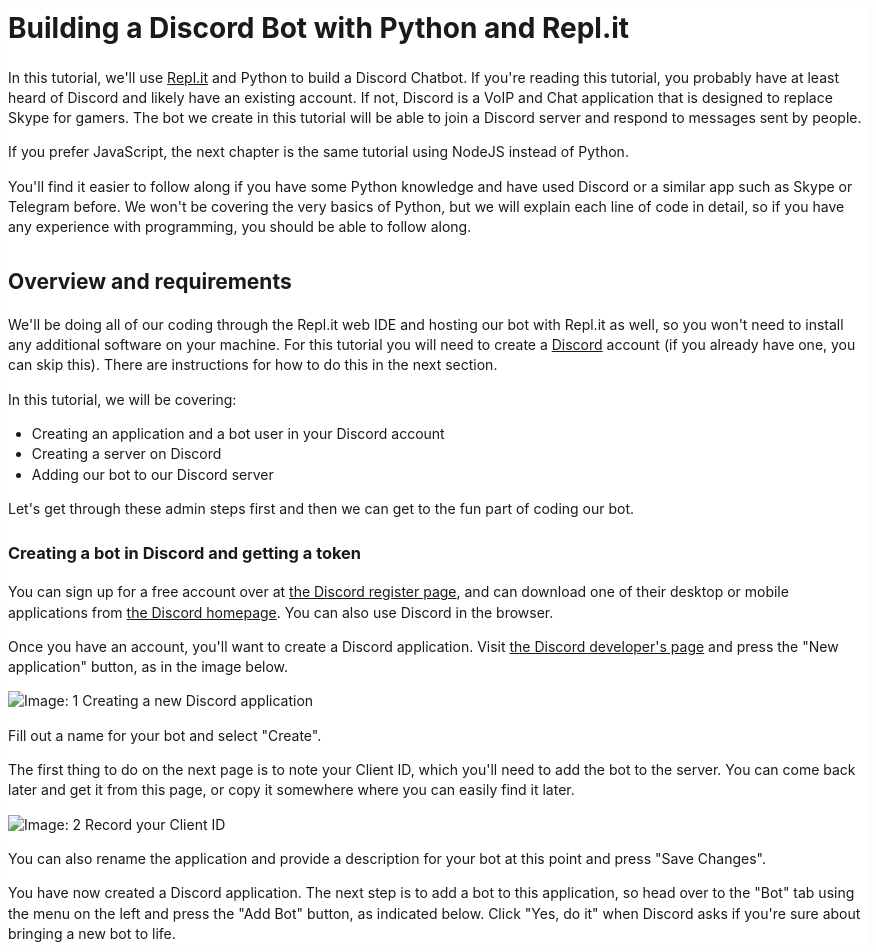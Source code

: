 # Building a Discord Bot with Python and Repl.it

In this tutorial, we'll use [Repl.it](https://repl.it) and Python to build a Discord Chatbot. If you're reading this tutorial, you probably have at least heard of Discord and likely have an existing account. If not, Discord is a VoIP and Chat application that is designed to replace Skype for gamers. The bot we create in this tutorial will be able to join a Discord server and respond to messages sent by people. 

If you prefer JavaScript, the next chapter is the same tutorial using NodeJS instead of Python.

You'll find it easier to follow along if you have some Python knowledge and have used Discord or a similar app such as Skype or Telegram before. We won't be covering the very basics of Python, but we will explain each line of code in detail, so if you have any experience with programming, you should be able to follow along.

## Overview and requirements
We'll be doing all of our coding through the Repl.it web IDE and hosting our bot with Repl.it as well, so you won't need to install any additional software on your machine. For this tutorial you will need to create a [Discord](https://discordapp.com/) account (if you already have one, you can skip this). There are instructions for how to do this in the next section.

In this tutorial, we will be covering:
* Creating an application and a bot user in your Discord account
* Creating a server on Discord
* Adding our bot to our Discord server

Let's get through these admin steps first and then we can get to the fun part of coding our bot.

### Creating a bot in Discord and getting a token
 You can sign up for a free account over at [the Discord register page](https://discordapp.com/register), and can download one of their desktop or mobile applications from [the Discord homepage](https://discordapp.com/). You can also use Discord in the browser.

Once you have an account, you'll want to create a Discord application. Visit [the Discord developer's page](https://discordapp.com/developers/applications/) and press the "New application" button, as in the image below. 

![**Image: 1** *Creating a new Discord application*](https://i.ritzastatic.com/repl/codewithrepl/15-python-discord-bot/15-01-discord_newapplication.png)

Fill out a name for your bot and select "Create".

The first thing to do on the next page is to note your Client ID, which you'll need to add the bot to the server. You can come back later and get it from this page, or copy it somewhere where you can easily find it later.

![**Image: 2** *Record your Client ID*](https://i.ritzastatic.com/repl/codewithrepl/15-python-discord-bot/15-02-discord_client_id.png)

You can also rename the application and provide a description for your bot at this point and press "Save Changes".

You have now created a Discord application. The next step is to add a bot to this application, so head over to the "Bot" tab using the menu on the left and press the "Add Bot" button, as indicated below. Click "Yes, do it" when Discord asks if you're sure about bringing a new bot to life.
